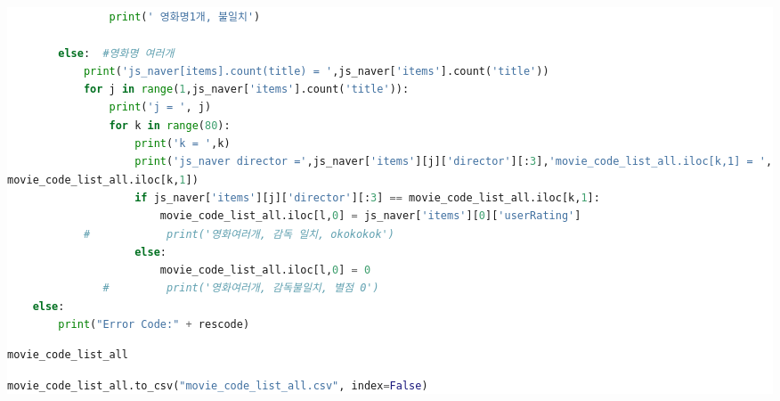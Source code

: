 ```python
                print(' 영화명1개, 불일치')
                
        else:  #영화명 여러개 
            print('js_naver[items].count(title) = ',js_naver['items'].count('title'))
            for j in range(1,js_naver['items'].count('title')):
                print('j = ', j)
                for k in range(80):
                    print('k = ',k)
                    print('js_naver director =',js_naver['items'][j]['director'][:3],'movie_code_list_all.iloc[k,1] = ',movie_code_list_all.iloc[k,1])
                    if js_naver['items'][j]['director'][:3] == movie_code_list_all.iloc[k,1]:                        
                        movie_code_list_all.iloc[l,0] = js_naver['items'][0]['userRating']
            #            print('영화여러개, 감독 일치, okokokok')
                    else:
                        movie_code_list_all.iloc[l,0] = 0
               #         print('영화여러개, 감독불일치, 별점 0')
    else:
        print("Error Code:" + rescode)
```

```python
movie_code_list_all
```

```python
movie_code_list_all.to_csv("movie_code_list_all.csv", index=False)
```
